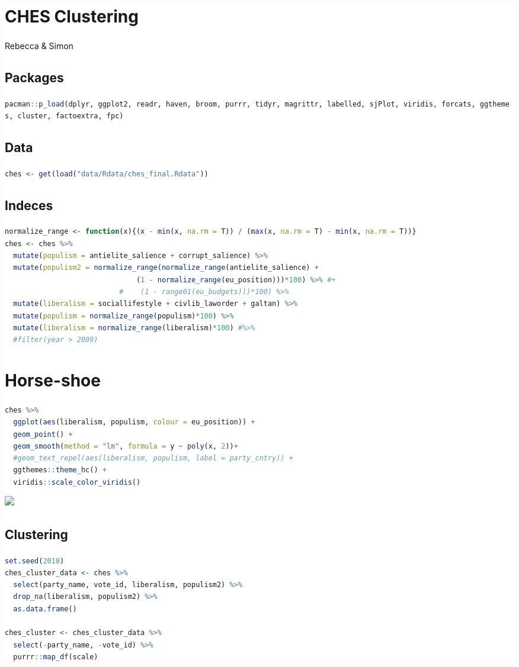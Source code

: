 CHES Clustering
================
Rebecca & Simon

Packages
--------

``` r
pacman::p_load(dplyr, ggplot2, readr, haven, broom, purrr, tidyr, magrittr, labelled, sjPlot, viridis, forcats, ggthemes, cluster, factoextra, fpc)
```

Data
----

``` r
ches <- get(load("data/Rdata/ches_final.Rdata"))
```

Indeces
-------

``` r
normalize_range <- function(x){(x - min(x, na.rm = T)) / (max(x, na.rm = T) - min(x, na.rm = T))}
ches <- ches %>% 
  mutate(populism = antielite_salience + corrupt_salience) %>% 
  mutate(populism2 = normalize_range(normalize_range(antielite_salience) + 
                               (1 - normalize_range(eu_position)))*100) %>% #+ 
                           #    (1 - range01(eu_budgets)))*100) %>% 
  mutate(liberalism = sociallifestyle + civlib_laworder + galtan) %>% 
  mutate(populism = normalize_range(populism)*100) %>% 
  mutate(liberalism = normalize_range(liberalism)*100) #%>% 
  #filter(year > 2009)
```

Horse-shoe
==========

``` r
ches %>% 
  ggplot(aes(liberalism, populism, colour = eu_position)) + 
  geom_point() +
  geom_smooth(method = "lm", formula = y ~ poly(x, 2))+
  #geom_text_repel(aes(liberalism, populism, label = party_cntry)) +
  ggthemes::theme_hc() +
  viridis::scale_color_viridis()
```

![](A2_ches_clustering_files/figure-markdown_github/unnamed-chunk-4-1.png)

Clustering
----------

``` r
set.seed(2018)
ches_cluster_data <- ches %>% 
  select(party_name, vote_id, liberalism, populism2) %>% 
  drop_na(liberalism, populism2) %>% 
  as.data.frame()

ches_cluster <- ches_cluster_data %>% 
  select(-party_name, -vote_id) %>% 
  purrr::map_df(scale) 
```
